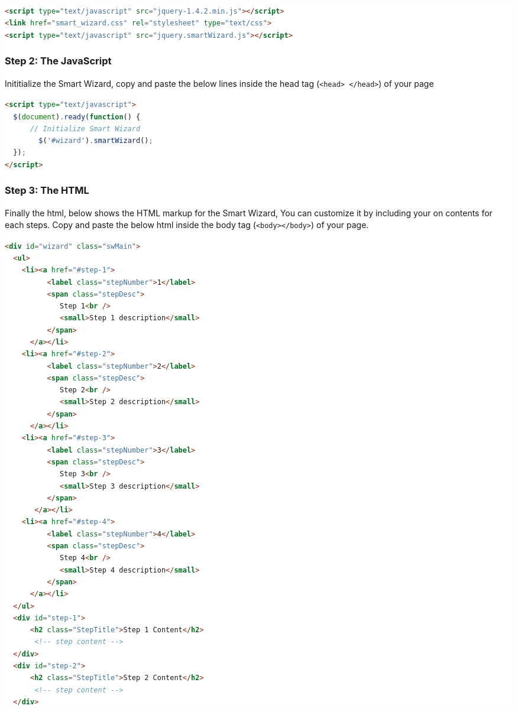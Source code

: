 ```html
<script type="text/javascript" src="jquery-1.4.2.min.js"></script>
<link href="smart_wizard.css" rel="stylesheet" type="text/css">
<script type="text/javascript" src="jquery.smartWizard.js"></script>
```

### Step 2: The JavaScript

Inititialize the Smart Wizard, copy and paste the below lines inside the head tag (`<head> </head>`) of your page

```html
<script type="text/javascript">
  $(document).ready(function() {
      // Initialize Smart Wizard
        $('#wizard').smartWizard();
  }); 
</script>
```

### Step 3: The HTML

Finally the html, below shows the HTML markup for the Smart Wizard, You can customize it by including your on contents for each steps. 
Copy and paste the below html inside the body tag (`<body></body>`) of your page.

```html
<div id="wizard" class="swMain">
  <ul>
    <li><a href="#step-1">
          <label class="stepNumber">1</label>
          <span class="stepDesc">
             Step 1<br />
             <small>Step 1 description</small>
          </span>
      </a></li>
    <li><a href="#step-2">
          <label class="stepNumber">2</label>
          <span class="stepDesc">
             Step 2<br />
             <small>Step 2 description</small>
          </span>
      </a></li>
    <li><a href="#step-3">
          <label class="stepNumber">3</label>
          <span class="stepDesc">
             Step 3<br />
             <small>Step 3 description</small>
          </span>                   
       </a></li>
    <li><a href="#step-4">
          <label class="stepNumber">4</label>
          <span class="stepDesc">
             Step 4<br />
             <small>Step 4 description</small>
          </span>                   
      </a></li>
  </ul>
  <div id="step-1">   
      <h2 class="StepTitle">Step 1 Content</h2>
       <!-- step content -->
  </div>
  <div id="step-2">
      <h2 class="StepTitle">Step 2 Content</h2> 
       <!-- step content -->
  </div>                      
```